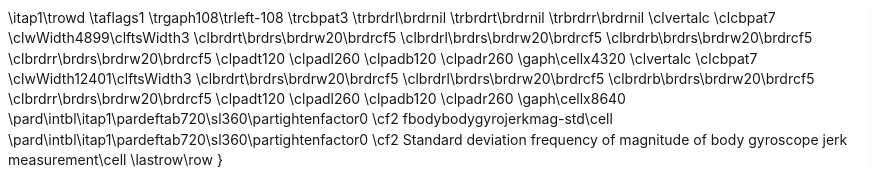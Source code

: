 \itap1\trowd \taflags1 \trgaph108\trleft-108 \trcbpat3 \trbrdrl\brdrnil \trbrdrt\brdrnil \trbrdrr\brdrnil 
\clvertalc \clcbpat7 \clwWidth4899\clftsWidth3 \clbrdrt\brdrs\brdrw20\brdrcf5 \clbrdrl\brdrs\brdrw20\brdrcf5 \clbrdrb\brdrs\brdrw20\brdrcf5 \clbrdrr\brdrs\brdrw20\brdrcf5 \clpadt120 \clpadl260 \clpadb120 \clpadr260 \gaph\cellx4320
\clvertalc \clcbpat7 \clwWidth12401\clftsWidth3 \clbrdrt\brdrs\brdrw20\brdrcf5 \clbrdrl\brdrs\brdrw20\brdrcf5 \clbrdrb\brdrs\brdrw20\brdrcf5 \clbrdrr\brdrs\brdrw20\brdrcf5 \clpadt120 \clpadl260 \clpadb120 \clpadr260 \gaph\cellx8640
\pard\intbl\itap1\pardeftab720\sl360\partightenfactor0
\cf2 fbodybodygyrojerkmag-std\cell 
\pard\intbl\itap1\pardeftab720\sl360\partightenfactor0
\cf2 Standard deviation frequency of magnitude of body gyroscope jerk measurement\cell \lastrow\row
}